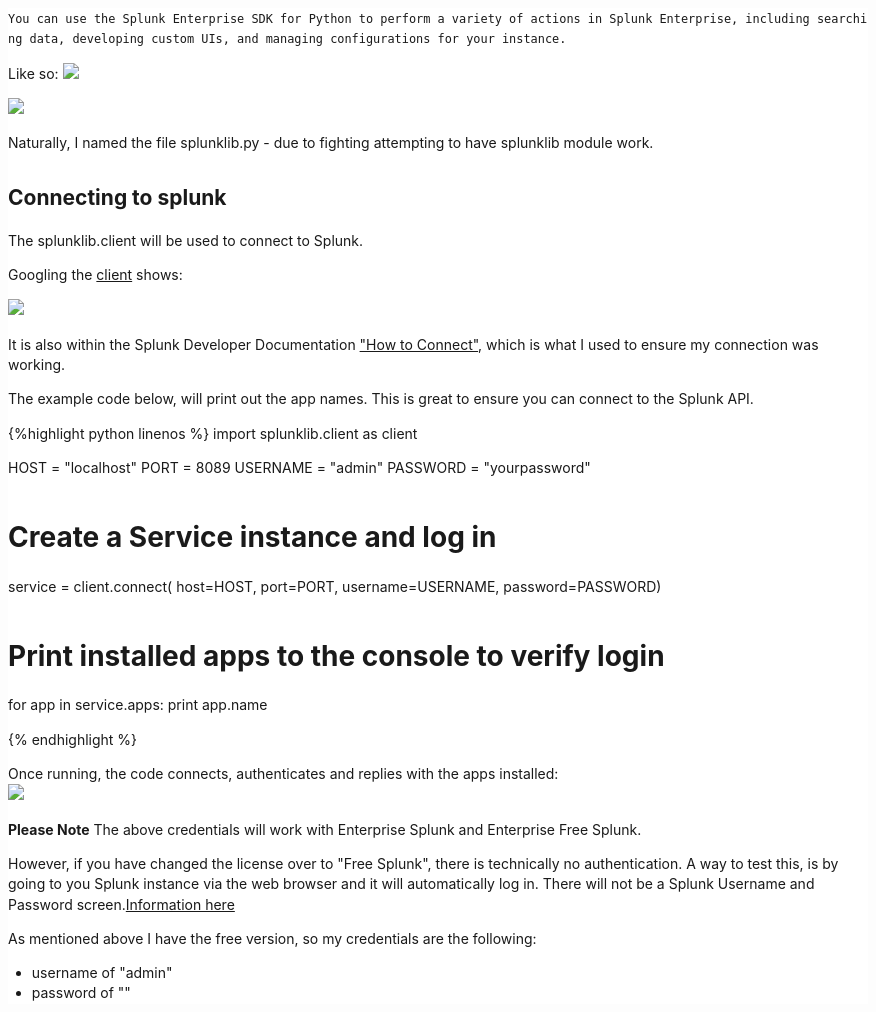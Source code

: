 ```You can use the Splunk Enterprise SDK for Python to perform a variety of actions in Splunk Enterprise, including searching data, developing custom UIs, and managing configurations for your instance.```

Like so:
![](/images/splunk_python/image_1.png)

![](/images/splunk_python/image_2.png)


Naturally, I named the file splunklib.py - due to fighting attempting to have splunklib module work.

## Connecting to splunk
The splunklib.client will be used to connect to Splunk.

Googling the [client](https://docs.splunk.com/DocumentationStatic/PythonSDK/1.1/client.html) shows:  

![](/images/splunk_python/image_3.png)

It is also within the Splunk Developer Documentation ["How to Connect"](https://dev.splunk.com/enterprise/docs/devtools/python/sdk-python/howtousesplunkpython/howtoconnectpython/), which is what I used to ensure my connection was working.


The example code below, will print out the app names. This is great to ensure you can connect to the Splunk API.

{%highlight python linenos %}
import splunklib.client as client

HOST = "localhost"
PORT = 8089
USERNAME = "admin"
PASSWORD = "yourpassword"

# Create a Service instance and log in 
service = client.connect(
    host=HOST,
    port=PORT,
    username=USERNAME,
    password=PASSWORD)

# Print installed apps to the console to verify login
for app in service.apps:
    print app.name
    
{% endhighlight %}

Once running, the code connects, authenticates and replies with the apps installed:  
![](/images/splunk_python/image_4.png)


**Please Note**
The above credentials will work with Enterprise Splunk and Enterprise Free Splunk.

However, if you have changed the license over to "Free Splunk", there is technically no authentication. A way to test this, is by going to you Splunk instance via the web browser and it will automatically log in. There will not be a Splunk Username and Password screen.[Information here](https://docs.splunk.com/Documentation/Splunk/8.1.1/Admin/MoreaboutSplunkFree)

As mentioned above I have the free version, so my credentials are the following:
* username of "admin"
* password of ""

```